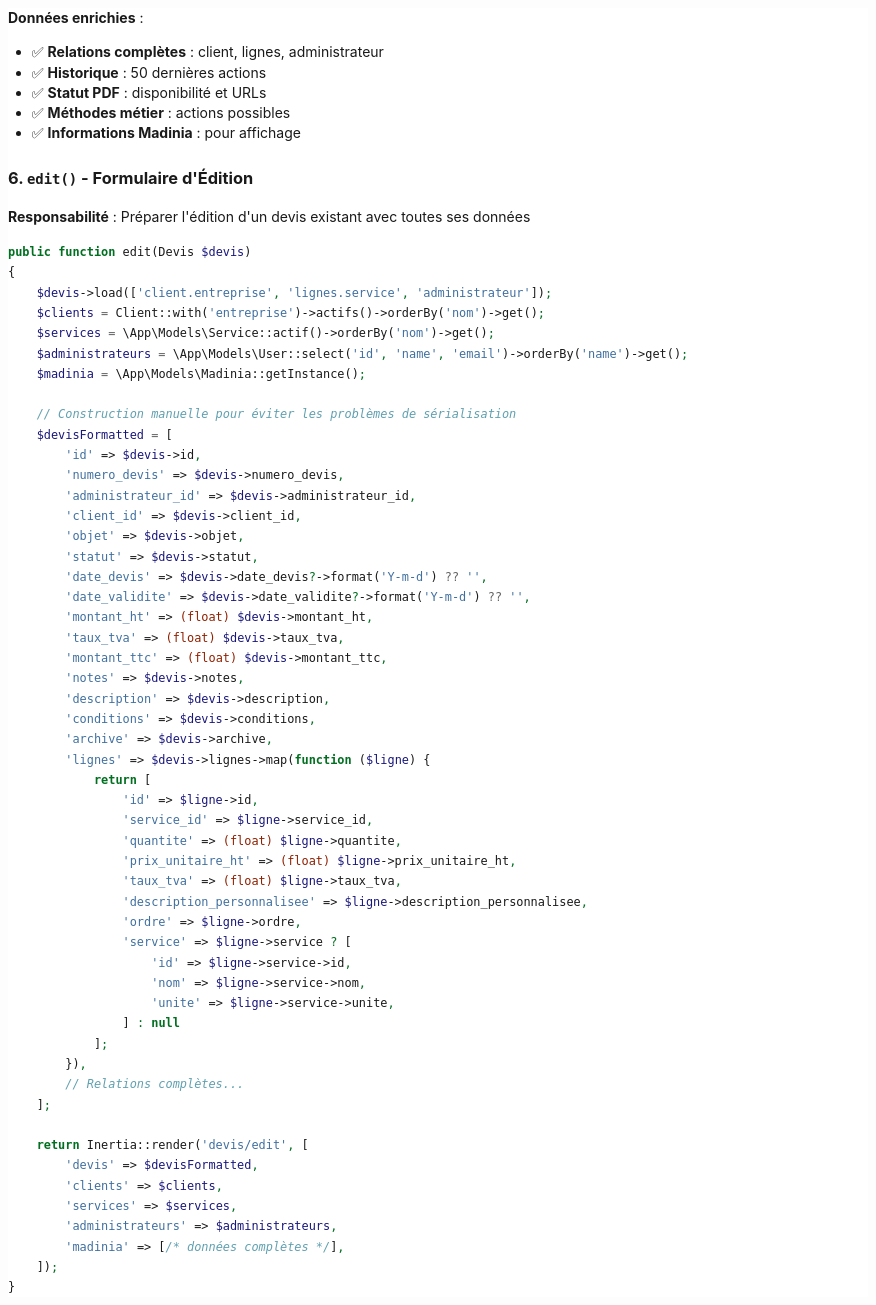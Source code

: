 **Données enrichies** :
- ✅ **Relations complètes** : client, lignes, administrateur
- ✅ **Historique** : 50 dernières actions
- ✅ **Statut PDF** : disponibilité et URLs
- ✅ **Méthodes métier** : actions possibles
- ✅ **Informations Madinia** : pour affichage

### 6. `edit()` - Formulaire d'Édition

**Responsabilité** : Préparer l'édition d'un devis existant avec toutes ses données

```php
public function edit(Devis $devis)
{
    $devis->load(['client.entreprise', 'lignes.service', 'administrateur']);
    $clients = Client::with('entreprise')->actifs()->orderBy('nom')->get();
    $services = \App\Models\Service::actif()->orderBy('nom')->get();
    $administrateurs = \App\Models\User::select('id', 'name', 'email')->orderBy('name')->get();
    $madinia = \App\Models\Madinia::getInstance();

    // Construction manuelle pour éviter les problèmes de sérialisation
    $devisFormatted = [
        'id' => $devis->id,
        'numero_devis' => $devis->numero_devis,
        'administrateur_id' => $devis->administrateur_id,
        'client_id' => $devis->client_id,
        'objet' => $devis->objet,
        'statut' => $devis->statut,
        'date_devis' => $devis->date_devis?->format('Y-m-d') ?? '',
        'date_validite' => $devis->date_validite?->format('Y-m-d') ?? '',
        'montant_ht' => (float) $devis->montant_ht,
        'taux_tva' => (float) $devis->taux_tva,
        'montant_ttc' => (float) $devis->montant_ttc,
        'notes' => $devis->notes,
        'description' => $devis->description,
        'conditions' => $devis->conditions,
        'archive' => $devis->archive,
        'lignes' => $devis->lignes->map(function ($ligne) {
            return [
                'id' => $ligne->id,
                'service_id' => $ligne->service_id,
                'quantite' => (float) $ligne->quantite,
                'prix_unitaire_ht' => (float) $ligne->prix_unitaire_ht,
                'taux_tva' => (float) $ligne->taux_tva,
                'description_personnalisee' => $ligne->description_personnalisee,
                'ordre' => $ligne->ordre,
                'service' => $ligne->service ? [
                    'id' => $ligne->service->id,
                    'nom' => $ligne->service->nom,
                    'unite' => $ligne->service->unite,
                ] : null
            ];
        }),
        // Relations complètes...
    ];

    return Inertia::render('devis/edit', [
        'devis' => $devisFormatted,
        'clients' => $clients,
        'services' => $services,
        'administrateurs' => $administrateurs,
        'madinia' => [/* données complètes */],
    ]);
}
```